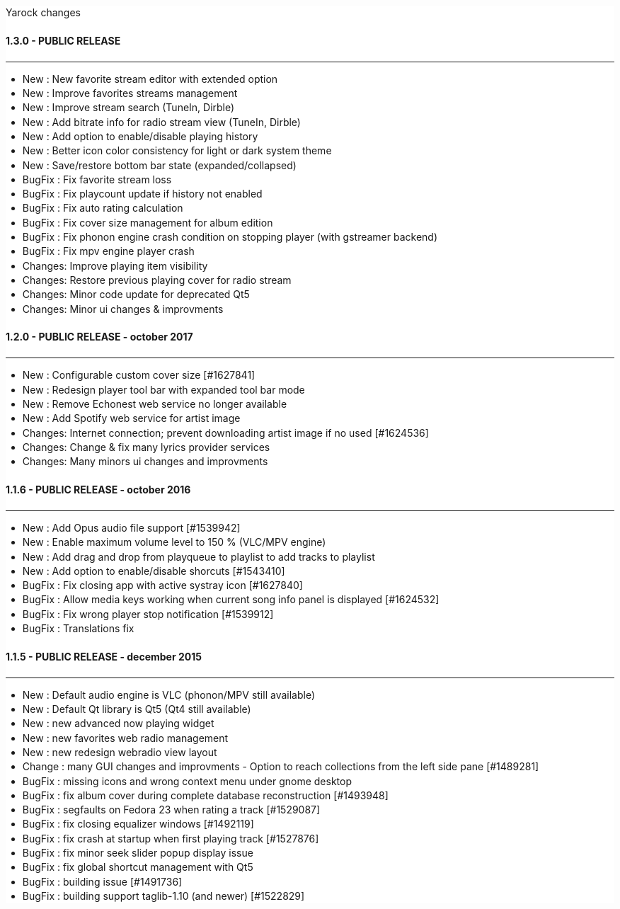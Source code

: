 Yarock changes


#### 1.3.0  - PUBLIC RELEASE
---------------------------------------------------------------------------------
  - New    : New favorite stream editor with extended option
  - New    : Improve favorites streams management
  - New    : Improve stream search (TuneIn, Dirble)
  - New    : Add bitrate info for radio stream view (TuneIn, Dirble)
  - New    : Add option to enable/disable playing history
  - New    : Better icon color consistency for light or dark system theme
  - New    : Save/restore bottom bar state (expanded/collapsed)
  - BugFix : Fix favorite stream loss
  - BugFix : Fix playcount update if history not enabled
  - BugFix : Fix auto rating calculation
  - BugFix : Fix cover size management for album edition
  - BugFix : Fix phonon engine crash condition on stopping player (with gstreamer backend)
  - BugFix : Fix mpv engine player crash
  - Changes: Improve playing item visibility
  - Changes: Restore previous playing cover for radio stream
  - Changes: Minor code update for deprecated Qt5 
  - Changes: Minor ui changes & improvments


#### 1.2.0  - PUBLIC RELEASE - october 2017
---------------------------------------------------------------------------------
  - New    : Configurable custom cover size [#1627841]
  - New    : Redesign player tool bar with expanded tool bar mode
  - New    : Remove Echonest web service no longer available
  - New    : Add Spotify web service for artist image
  - Changes: Internet connection; prevent downloading artist image if no used [#1624536]
  - Changes: Change & fix many lyrics provider services
  - Changes: Many minors ui changes and improvments


#### 1.1.6  - PUBLIC RELEASE - october 2016
---------------------------------------------------------------------------------
  - New    : Add Opus audio file support [#1539942]
  - New    : Enable maximum volume level to 150 % (VLC/MPV engine)
  - New    : Add drag and drop from playqueue to playlist to add tracks to playlist
  - New    : Add option to enable/disable shorcuts [#1543410]
  - BugFix : Fix closing app with active systray icon [#1627840]
  - BugFix : Allow media keys working when current song info panel is displayed [#1624532]
  - BugFix : Fix wrong player stop notification [#1539912]
  - BugFix : Translations fix


#### 1.1.5  - PUBLIC RELEASE - december 2015
---------------------------------------------------------------------------------
  - New    : Default audio engine is VLC (phonon/MPV still available)
  - New    : Default Qt library is Qt5 (Qt4 still available)
  - New    : new advanced now playing widget
  - New    : new favorites web radio management
  - New    : new redesign webradio view layout
  - Change : many GUI changes and improvments
        - Option to reach collections from the left side pane [#1489281]
  - BugFix : missing icons and wrong context menu under gnome desktop
  - BugFix : fix album cover during complete database reconstruction [#1493948]
  - BugFix : segfaults on Fedora 23 when rating a track [#1529087]
  - BugFix : fix closing equalizer windows [#1492119]
  - BugFix : fix crash at startup when first playing track [#1527876]
  - BugFix : fix minor seek slider popup display issue
  - BugFix : fix global shortcut management with Qt5
  - BugFix : building issue [#1491736]
  - BugFix : building support taglib-1.10 (and newer) [#1522829]